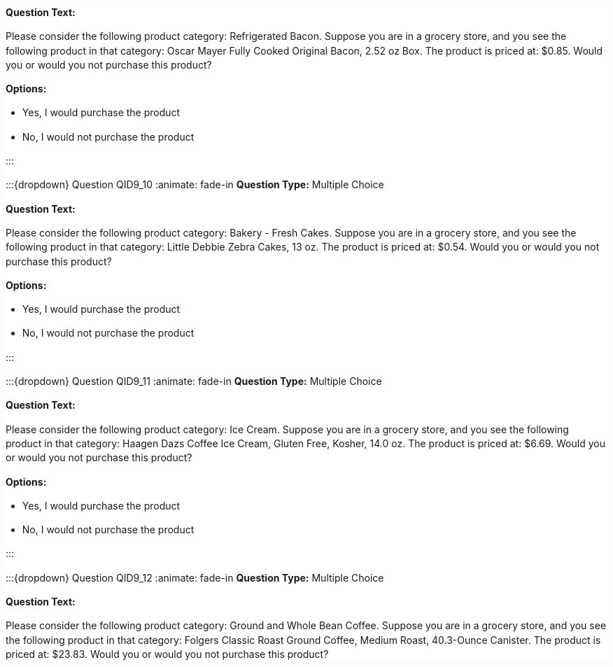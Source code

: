 **Question Text:**

Please consider the following product category: Refrigerated Bacon. Suppose you are in a grocery store, and you see the following product in that category: Oscar Mayer Fully Cooked Original Bacon, 2.52 oz Box. The product is priced at: $0.85. Would you or would you not purchase this product?

**Options:**

* Yes, I would purchase the product

* No, I would not purchase the product


:::

:::{dropdown} Question QID9_10
:animate: fade-in
**Question Type:** Multiple Choice

**Question Text:**

Please consider the following product category: Bakery - Fresh Cakes. Suppose you are in a grocery store, and you see the following product in that category: Little Debbie Zebra Cakes, 13 oz. The product is priced at: $0.54. Would you or would you not purchase this product?

**Options:**

* Yes, I would purchase the product

* No, I would not purchase the product


:::

:::{dropdown} Question QID9_11
:animate: fade-in
**Question Type:** Multiple Choice

**Question Text:**

Please consider the following product category: Ice Cream. Suppose you are in a grocery store, and you see the following product in that category: Haagen Dazs Coffee Ice Cream, Gluten Free, Kosher, 14.0 oz. The product is priced at: $6.69. Would you or would you not purchase this product?

**Options:**

* Yes, I would purchase the product

* No, I would not purchase the product


:::

:::{dropdown} Question QID9_12
:animate: fade-in
**Question Type:** Multiple Choice

**Question Text:**

Please consider the following product category: Ground and Whole Bean Coffee. Suppose you are in a grocery store, and you see the following product in that category: Folgers Classic Roast Ground Coffee, Medium Roast, 40.3-Ounce Canister. The product is priced at: $23.83. Would you or would you not purchase this product?
